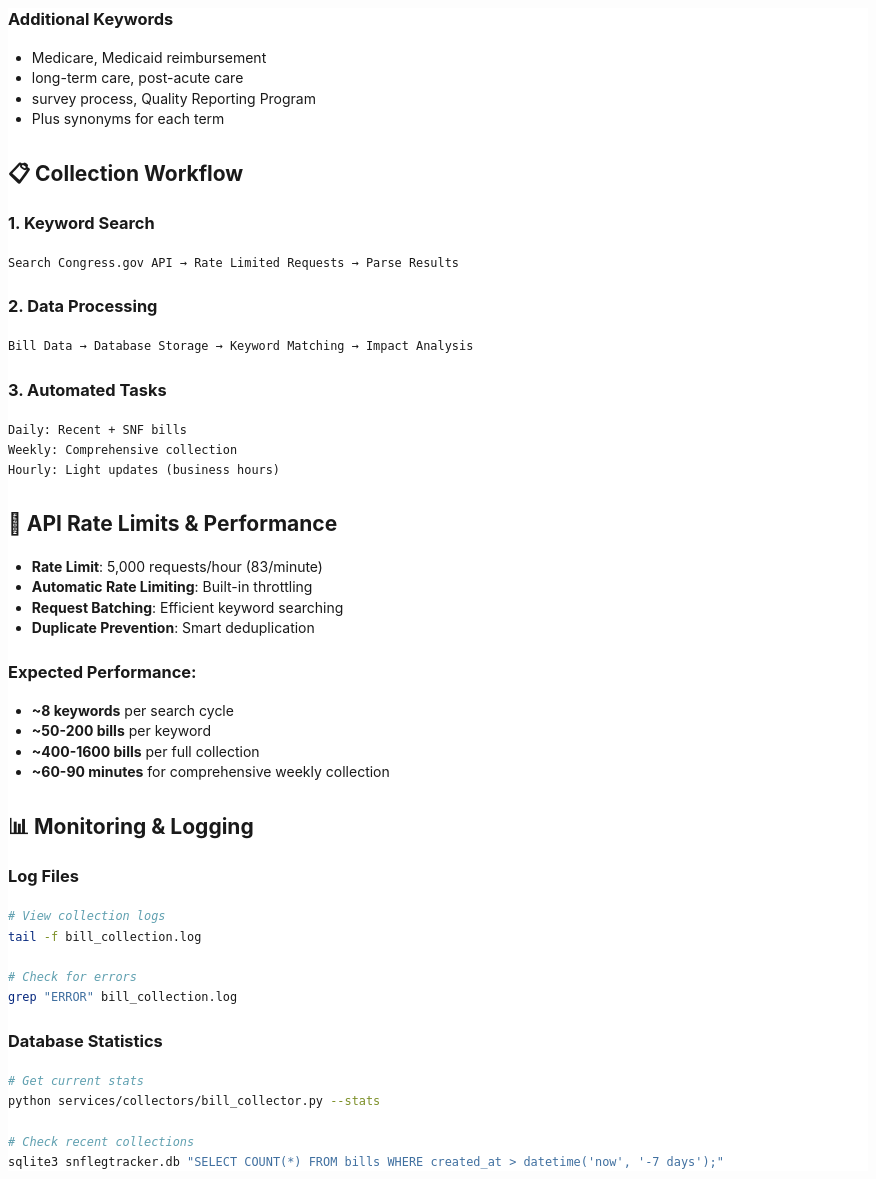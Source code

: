### Additional Keywords
- Medicare, Medicaid reimbursement
- long-term care, post-acute care
- survey process, Quality Reporting Program
- Plus synonyms for each term

## 📋 Collection Workflow

### 1. **Keyword Search**
```
Search Congress.gov API → Rate Limited Requests → Parse Results
```

### 2. **Data Processing**
```
Bill Data → Database Storage → Keyword Matching → Impact Analysis
```

### 3. **Automated Tasks**
```
Daily: Recent + SNF bills
Weekly: Comprehensive collection
Hourly: Light updates (business hours)
```

## 🎯 API Rate Limits & Performance

- **Rate Limit**: 5,000 requests/hour (83/minute)
- **Automatic Rate Limiting**: Built-in throttling
- **Request Batching**: Efficient keyword searching
- **Duplicate Prevention**: Smart deduplication

### Expected Performance:
- **~8 keywords** per search cycle
- **~50-200 bills** per keyword
- **~400-1600 bills** per full collection
- **~60-90 minutes** for comprehensive weekly collection

## 📊 Monitoring & Logging

### Log Files
```bash
# View collection logs
tail -f bill_collection.log

# Check for errors
grep "ERROR" bill_collection.log
```

### Database Statistics
```bash
# Get current stats
python services/collectors/bill_collector.py --stats

# Check recent collections
sqlite3 snflegtracker.db "SELECT COUNT(*) FROM bills WHERE created_at > datetime('now', '-7 days');"
```
